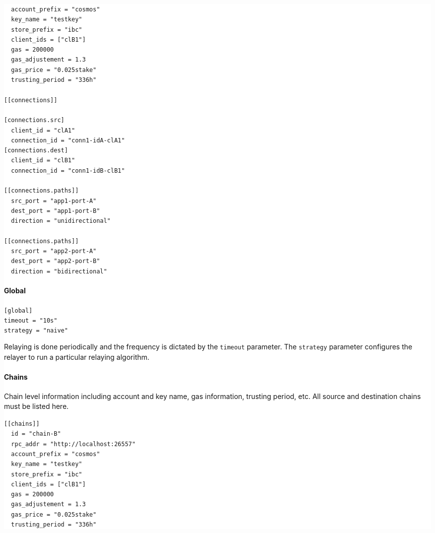 ```$xslt
  account_prefix = "cosmos"
  key_name = "testkey"
  store_prefix = "ibc"
  client_ids = ["clB1"]
  gas = 200000
  gas_adjustement = 1.3
  gas_price = "0.025stake"
  trusting_period = "336h"

[[connections]]

[connections.src]
  client_id = "clA1"
  connection_id = "conn1-idA-clA1"
[connections.dest]
  client_id = "clB1"
  connection_id = "conn1-idB-clB1"

[[connections.paths]]
  src_port = "app1-port-A"
  dest_port = "app1-port-B"
  direction = "unidirectional"

[[connections.paths]]
  src_port = "app2-port-A"
  dest_port = "app2-port-B"
  direction = "bidirectional"
```

#### Global
```
[global]
timeout = "10s"
strategy = "naive"
```

Relaying is done periodically and the frequency is dictated by the `timeout` parameter. The `strategy` parameter configures the relayer to run a particular relaying algorithm.

#### Chains 
Chain level information including account and key name, gas information, trusting period, etc. All source and destination chains must be listed here.
```
[[chains]]
  id = "chain-B"
  rpc_addr = "http://localhost:26557"
  account_prefix = "cosmos"
  key_name = "testkey"
  store_prefix = "ibc"
  client_ids = ["clB1"]
  gas = 200000
  gas_adjustement = 1.3
  gas_price = "0.025stake"
  trusting_period = "336h"
```
